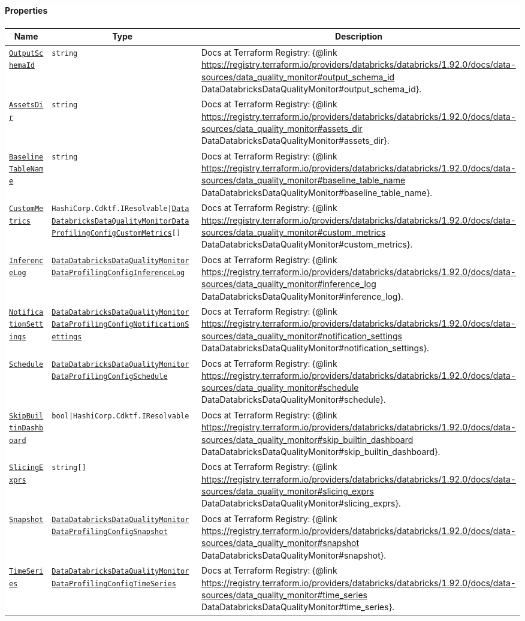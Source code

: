 #### Properties <a name="Properties" id="Properties"></a>

| **Name** | **Type** | **Description** |
| --- | --- | --- |
| <code><a href="#@cdktf/provider-databricks.dataDatabricksDataQualityMonitor.DataDatabricksDataQualityMonitorDataProfilingConfig.property.outputSchemaId">OutputSchemaId</a></code> | <code>string</code> | Docs at Terraform Registry: {@link https://registry.terraform.io/providers/databricks/databricks/1.92.0/docs/data-sources/data_quality_monitor#output_schema_id DataDatabricksDataQualityMonitor#output_schema_id}. |
| <code><a href="#@cdktf/provider-databricks.dataDatabricksDataQualityMonitor.DataDatabricksDataQualityMonitorDataProfilingConfig.property.assetsDir">AssetsDir</a></code> | <code>string</code> | Docs at Terraform Registry: {@link https://registry.terraform.io/providers/databricks/databricks/1.92.0/docs/data-sources/data_quality_monitor#assets_dir DataDatabricksDataQualityMonitor#assets_dir}. |
| <code><a href="#@cdktf/provider-databricks.dataDatabricksDataQualityMonitor.DataDatabricksDataQualityMonitorDataProfilingConfig.property.baselineTableName">BaselineTableName</a></code> | <code>string</code> | Docs at Terraform Registry: {@link https://registry.terraform.io/providers/databricks/databricks/1.92.0/docs/data-sources/data_quality_monitor#baseline_table_name DataDatabricksDataQualityMonitor#baseline_table_name}. |
| <code><a href="#@cdktf/provider-databricks.dataDatabricksDataQualityMonitor.DataDatabricksDataQualityMonitorDataProfilingConfig.property.customMetrics">CustomMetrics</a></code> | <code>HashiCorp.Cdktf.IResolvable\|<a href="#@cdktf/provider-databricks.dataDatabricksDataQualityMonitor.DataDatabricksDataQualityMonitorDataProfilingConfigCustomMetrics">DataDatabricksDataQualityMonitorDataProfilingConfigCustomMetrics</a>[]</code> | Docs at Terraform Registry: {@link https://registry.terraform.io/providers/databricks/databricks/1.92.0/docs/data-sources/data_quality_monitor#custom_metrics DataDatabricksDataQualityMonitor#custom_metrics}. |
| <code><a href="#@cdktf/provider-databricks.dataDatabricksDataQualityMonitor.DataDatabricksDataQualityMonitorDataProfilingConfig.property.inferenceLog">InferenceLog</a></code> | <code><a href="#@cdktf/provider-databricks.dataDatabricksDataQualityMonitor.DataDatabricksDataQualityMonitorDataProfilingConfigInferenceLog">DataDatabricksDataQualityMonitorDataProfilingConfigInferenceLog</a></code> | Docs at Terraform Registry: {@link https://registry.terraform.io/providers/databricks/databricks/1.92.0/docs/data-sources/data_quality_monitor#inference_log DataDatabricksDataQualityMonitor#inference_log}. |
| <code><a href="#@cdktf/provider-databricks.dataDatabricksDataQualityMonitor.DataDatabricksDataQualityMonitorDataProfilingConfig.property.notificationSettings">NotificationSettings</a></code> | <code><a href="#@cdktf/provider-databricks.dataDatabricksDataQualityMonitor.DataDatabricksDataQualityMonitorDataProfilingConfigNotificationSettings">DataDatabricksDataQualityMonitorDataProfilingConfigNotificationSettings</a></code> | Docs at Terraform Registry: {@link https://registry.terraform.io/providers/databricks/databricks/1.92.0/docs/data-sources/data_quality_monitor#notification_settings DataDatabricksDataQualityMonitor#notification_settings}. |
| <code><a href="#@cdktf/provider-databricks.dataDatabricksDataQualityMonitor.DataDatabricksDataQualityMonitorDataProfilingConfig.property.schedule">Schedule</a></code> | <code><a href="#@cdktf/provider-databricks.dataDatabricksDataQualityMonitor.DataDatabricksDataQualityMonitorDataProfilingConfigSchedule">DataDatabricksDataQualityMonitorDataProfilingConfigSchedule</a></code> | Docs at Terraform Registry: {@link https://registry.terraform.io/providers/databricks/databricks/1.92.0/docs/data-sources/data_quality_monitor#schedule DataDatabricksDataQualityMonitor#schedule}. |
| <code><a href="#@cdktf/provider-databricks.dataDatabricksDataQualityMonitor.DataDatabricksDataQualityMonitorDataProfilingConfig.property.skipBuiltinDashboard">SkipBuiltinDashboard</a></code> | <code>bool\|HashiCorp.Cdktf.IResolvable</code> | Docs at Terraform Registry: {@link https://registry.terraform.io/providers/databricks/databricks/1.92.0/docs/data-sources/data_quality_monitor#skip_builtin_dashboard DataDatabricksDataQualityMonitor#skip_builtin_dashboard}. |
| <code><a href="#@cdktf/provider-databricks.dataDatabricksDataQualityMonitor.DataDatabricksDataQualityMonitorDataProfilingConfig.property.slicingExprs">SlicingExprs</a></code> | <code>string[]</code> | Docs at Terraform Registry: {@link https://registry.terraform.io/providers/databricks/databricks/1.92.0/docs/data-sources/data_quality_monitor#slicing_exprs DataDatabricksDataQualityMonitor#slicing_exprs}. |
| <code><a href="#@cdktf/provider-databricks.dataDatabricksDataQualityMonitor.DataDatabricksDataQualityMonitorDataProfilingConfig.property.snapshot">Snapshot</a></code> | <code><a href="#@cdktf/provider-databricks.dataDatabricksDataQualityMonitor.DataDatabricksDataQualityMonitorDataProfilingConfigSnapshot">DataDatabricksDataQualityMonitorDataProfilingConfigSnapshot</a></code> | Docs at Terraform Registry: {@link https://registry.terraform.io/providers/databricks/databricks/1.92.0/docs/data-sources/data_quality_monitor#snapshot DataDatabricksDataQualityMonitor#snapshot}. |
| <code><a href="#@cdktf/provider-databricks.dataDatabricksDataQualityMonitor.DataDatabricksDataQualityMonitorDataProfilingConfig.property.timeSeries">TimeSeries</a></code> | <code><a href="#@cdktf/provider-databricks.dataDatabricksDataQualityMonitor.DataDatabricksDataQualityMonitorDataProfilingConfigTimeSeries">DataDatabricksDataQualityMonitorDataProfilingConfigTimeSeries</a></code> | Docs at Terraform Registry: {@link https://registry.terraform.io/providers/databricks/databricks/1.92.0/docs/data-sources/data_quality_monitor#time_series DataDatabricksDataQualityMonitor#time_series}. |
